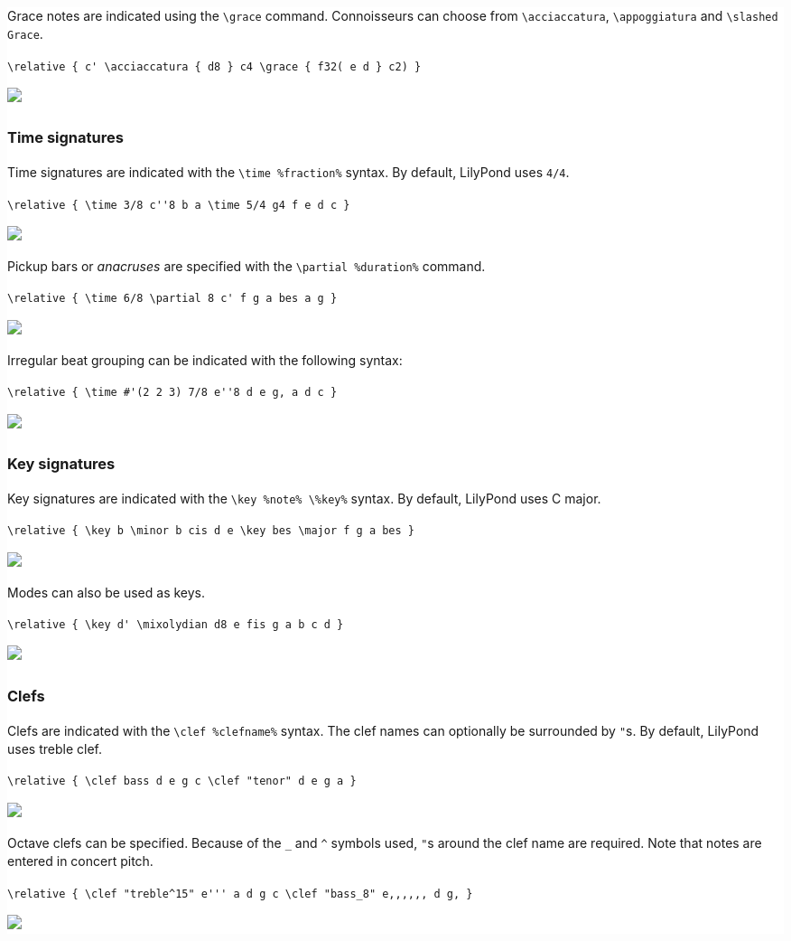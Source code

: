 Grace notes are indicated using the `\grace` command. Connoisseurs can choose from `\acciaccatura`, `\appoggiatura` and `\slashedGrace`.
```
\relative { c' \acciaccatura { d8 } c4 \grace { f32( e d } c2) }
```
![](https://cdn.discordapp.com/attachments/563226315386257408/566654574434320385/lily.png)  

### Time signatures

Time signatures are indicated with the `\time %fraction%` syntax. By default, LilyPond uses `4/4`.
```
\relative { \time 3/8 c''8 b a \time 5/4 g4 f e d c }
```
![](https://cdn.discordapp.com/attachments/563226315386257408/566632044566937620/lily.png)  

Pickup bars or *anacruses* are specified with the `\partial %duration%` command.
```
\relative { \time 6/8 \partial 8 c' f g a bes a g }
```
![](https://cdn.discordapp.com/attachments/563226315386257408/566632623401730068/lily.png)  

Irregular beat grouping can be indicated with the following syntax:
```
\relative { \time #'(2 2 3) 7/8 e''8 d e g, a d c }
```
![](https://cdn.discordapp.com/attachments/563226315386257408/566632824350965760/lily.png)  

### Key signatures

Key signatures are indicated with the `\key %note% \%key%` syntax. By default, LilyPond uses C major.
```
\relative { \key b \minor b cis d e \key bes \major f g a bes }
```
![](https://cdn.discordapp.com/attachments/563226315386257408/566634245381029910/lily.png)  

Modes can also be used as keys.
```
\relative { \key d' \mixolydian d8 e fis g a b c d }
```
![](https://cdn.discordapp.com/attachments/563226315386257408/566634504748531712/lily.png)

### Clefs  

Clefs are indicated with the `\clef %clefname%` syntax. The clef names can optionally be surrounded by `"`s. By default, LilyPond uses treble clef.
```
\relative { \clef bass d e g c \clef "tenor" d e g a }
```
![](https://cdn.discordapp.com/attachments/563226315386257408/566676754018730046/lily.png)  

Octave clefs can be specified. Because of the `_` and `^` symbols used, `"`s around the clef name are required. Note that notes are entered in concert pitch.
```
\relative { \clef "treble^15" e''' a d g c \clef "bass_8" e,,,,,, d g, }
```
![](https://cdn.discordapp.com/attachments/563226315386257408/566677062958710784/lily.png)  
